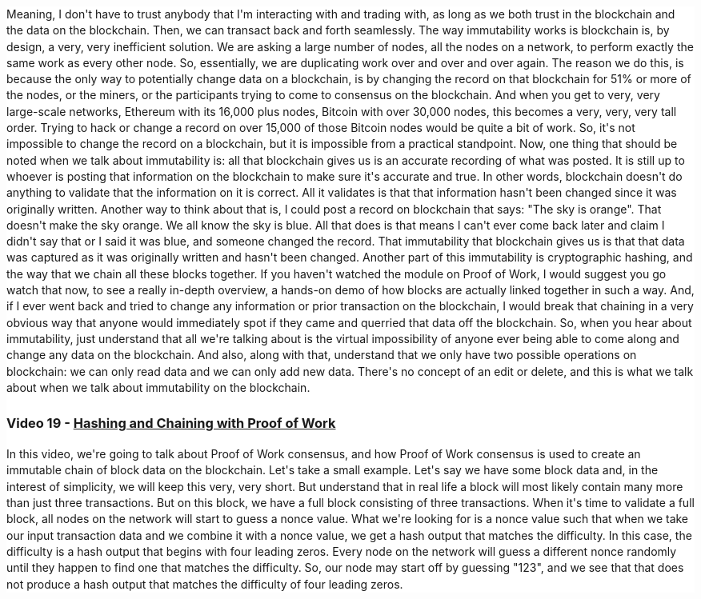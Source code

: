 Meaning, I don't have to trust anybody that I'm interacting with and trading with, as long as we both trust in the blockchain and the data on the blockchain.
Then, we can transact back and forth seamlessly.
The way immutability works is blockchain is, by design, a very, very inefficient solution.
We are asking a large number of nodes, all the nodes on a network, to perform exactly the same work as every other node.
So, essentially, we are duplicating work over and over and over again.
The reason we do this, is because the only way to potentially change data on a blockchain,
is by changing the record on that blockchain for 51% or more of the nodes, or the miners, or the participants trying to come to consensus on the blockchain.
And when you get to very, very large-scale networks, Ethereum with its 16,000 plus nodes, Bitcoin with over 30,000 nodes, this becomes a very, very, very tall order.
Trying to hack or change a record on over 15,000 of those Bitcoin nodes would be quite a bit of work.
So, it's not impossible to change the record on a blockchain, but it is impossible from a practical standpoint.
Now, one thing that should be noted when we talk about immutability is: all that blockchain gives us is an accurate recording of what was posted.
It is still up to whoever is posting that information on the blockchain to make sure it's accurate and true.
In other words, blockchain doesn't do anything to validate that the information on it is correct.
All it validates is that that information hasn't been changed since it was originally written.
Another way to think about that is, I could post a record on blockchain that says: "The sky is orange".
That doesn't make the sky orange.
We all know the sky is blue. All that does is that means I can't ever come back later and claim I didn't say that or I said it was blue, and someone changed the record.
That immutability that blockchain gives us is that that data was captured as it was originally written and hasn't been changed.
Another part of this immutability is cryptographic hashing, and the way that we chain all these blocks together.
If you haven't watched the module on Proof of Work, I would suggest you go watch that now, to see a really in-depth overview, a hands-on demo of how blocks are actually linked together in such a way.
And, if I ever went back and tried to change any information or prior transaction on the blockchain, I would break that chaining in a very
obvious way that anyone would immediately spot if they came and querried that data off the blockchain.
So, when you hear about immutability, just understand that all we're talking about is the virtual impossibility of anyone ever being able to come along and change any data on the blockchain.
And also, along with that, understand that we only have two possible operations on blockchain: we can only read data and we can only add new data.
There's no concept of an edit or delete, and this is what we talk about when we talk about immutability on the blockchain.

### Video 19 - [Hashing and Chaining with Proof of Work](https://anders.com/blockchain)

In this video, we're going to talk about Proof of Work consensus, and how Proof of Work consensus is used to create an immutable chain of block data on the blockchain.
Let's take a small example. Let's say we have some block data and, in the interest of simplicity, we will keep this very, very short.
But understand that in real life a block will most likely contain many more than just three transactions.
But on this block, we have a full block consisting of three transactions.
When it's time to validate a full block, all nodes on the network will start to guess a nonce value.
What we're looking for is a nonce value such that when we take our input transaction data and we combine it with a nonce value, we get a hash output that matches the difficulty.
In this case, the difficulty is a hash output that begins with four leading zeros.
Every node on the network will guess a different nonce randomly until they happen to find one that matches the difficulty.
So, our node may start off by guessing "123", and we see that that does not produce a hash output that matches the difficulty of four leading zeros.